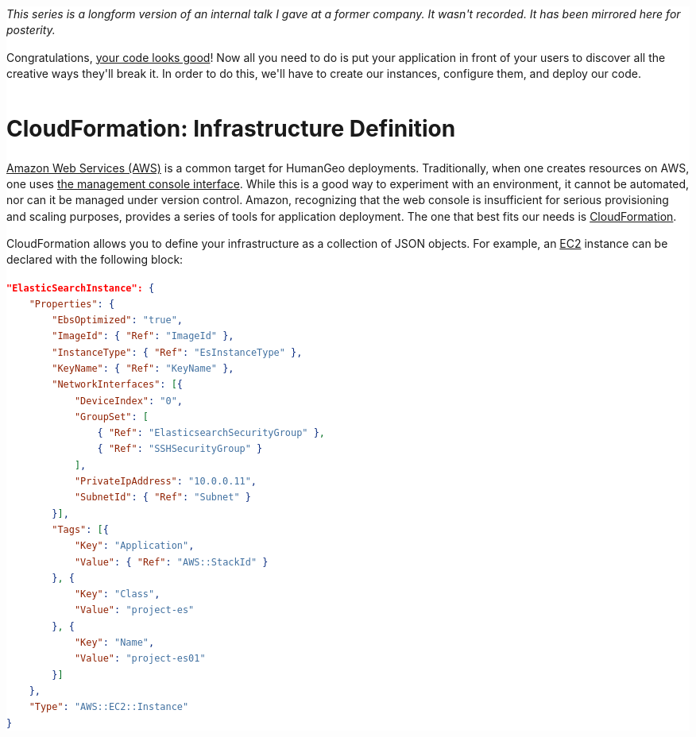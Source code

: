 

_This series is a longform version of an internal talk I gave at a former
company. It wasn't recorded. It has been mirrored here for posterity._

Congratulations, [your code looks good](link://slug/devops-workflow-ci)! Now
all you need to do is put your application in front of your users to discover
all the creative ways they'll break it. In order to do this, we'll have to
create our instances, configure them, and deploy our code.

# CloudFormation: Infrastructure Definition

[Amazon Web Services (AWS)](https://aws.amazon.com/) is a common target for
HumanGeo deployments. Traditionally, when one creates resources on AWS, one
uses [the management console interface](https://aws.amazon.com/console/). While
this is a good way to experiment with an environment, it cannot be automated,
nor can it be managed under version control. Amazon, recognizing that the web
console is insufficient for serious provisioning and scaling purposes, provides
a series of tools for application deployment. The one that best fits our needs
is [CloudFormation](https://aws.amazon.com/cloudformation/).

CloudFormation allows you to define your infrastructure as a collection of JSON
objects. For example, an [EC2](https://aws.amazon.com/ec2/) instance can be
declared with the following block:

```json
"ElasticSearchInstance": {
    "Properties": {
        "EbsOptimized": "true",
        "ImageId": { "Ref": "ImageId" },
        "InstanceType": { "Ref": "EsInstanceType" },
        "KeyName": { "Ref": "KeyName" },
        "NetworkInterfaces": [{
            "DeviceIndex": "0",
            "GroupSet": [
                { "Ref": "ElasticsearchSecurityGroup" },
                { "Ref": "SSHSecurityGroup" }
            ],
            "PrivateIpAddress": "10.0.0.11",
            "SubnetId": { "Ref": "Subnet" }
        }],
        "Tags": [{
            "Key": "Application",
            "Value": { "Ref": "AWS::StackId" }
        }, {
            "Key": "Class",
            "Value": "project-es"
        }, {
            "Key": "Name",
            "Value": "project-es01"
        }]
    },
    "Type": "AWS::EC2::Instance"
}
```
